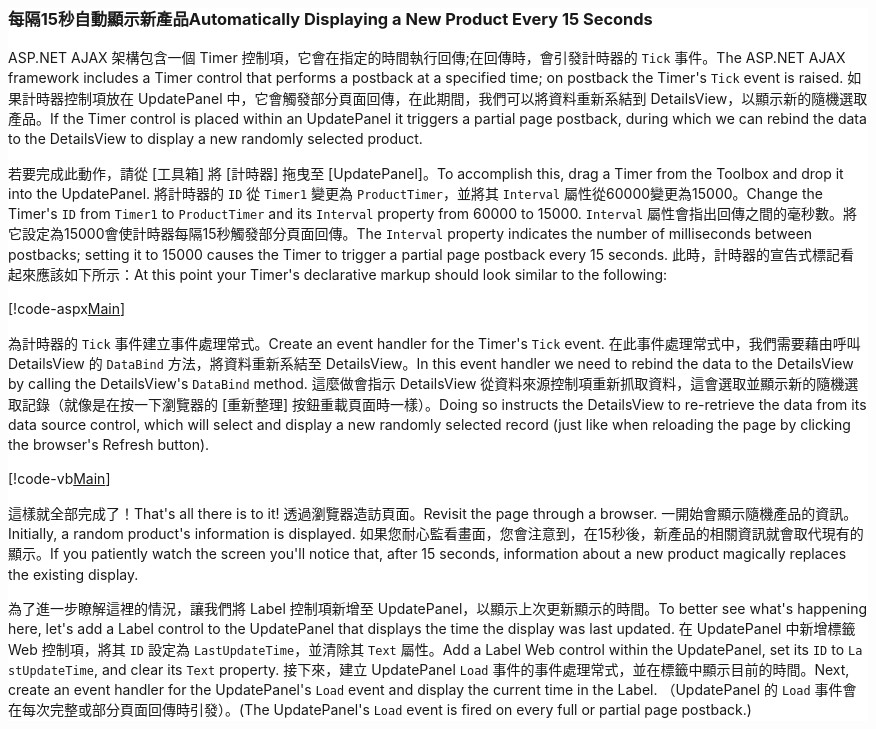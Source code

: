### <a name="automatically-displaying-a-new-product-every-15-seconds"></a><span data-ttu-id="db1b3-201">每隔15秒自動顯示新產品</span><span class="sxs-lookup"><span data-stu-id="db1b3-201">Automatically Displaying a New Product Every 15 Seconds</span></span>

<span data-ttu-id="db1b3-202">ASP.NET AJAX 架構包含一個 Timer 控制項，它會在指定的時間執行回傳;在回傳時，會引發計時器的 `Tick` 事件。</span><span class="sxs-lookup"><span data-stu-id="db1b3-202">The ASP.NET AJAX framework includes a Timer control that performs a postback at a specified time; on postback the Timer's `Tick` event is raised.</span></span> <span data-ttu-id="db1b3-203">如果計時器控制項放在 UpdatePanel 中，它會觸發部分頁面回傳，在此期間，我們可以將資料重新系結到 DetailsView，以顯示新的隨機選取產品。</span><span class="sxs-lookup"><span data-stu-id="db1b3-203">If the Timer control is placed within an UpdatePanel it triggers a partial page postback, during which we can rebind the data to the DetailsView to display a new randomly selected product.</span></span>

<span data-ttu-id="db1b3-204">若要完成此動作，請從 [工具箱] 將 [計時器] 拖曳至 [UpdatePanel]。</span><span class="sxs-lookup"><span data-stu-id="db1b3-204">To accomplish this, drag a Timer from the Toolbox and drop it into the UpdatePanel.</span></span> <span data-ttu-id="db1b3-205">將計時器的 `ID` 從 `Timer1` 變更為 `ProductTimer`，並將其 `Interval` 屬性從60000變更為15000。</span><span class="sxs-lookup"><span data-stu-id="db1b3-205">Change the Timer's `ID` from `Timer1` to `ProductTimer` and its `Interval` property from 60000 to 15000.</span></span> <span data-ttu-id="db1b3-206">`Interval` 屬性會指出回傳之間的毫秒數。將它設定為15000會使計時器每隔15秒觸發部分頁面回傳。</span><span class="sxs-lookup"><span data-stu-id="db1b3-206">The `Interval` property indicates the number of milliseconds between postbacks; setting it to 15000 causes the Timer to trigger a partial page postback every 15 seconds.</span></span> <span data-ttu-id="db1b3-207">此時，計時器的宣告式標記看起來應該如下所示：</span><span class="sxs-lookup"><span data-stu-id="db1b3-207">At this point your Timer's declarative markup should look similar to the following:</span></span>

[!code-aspx[Main](master-pages-and-asp-net-ajax-vb/samples/sample5.aspx)]

<span data-ttu-id="db1b3-208">為計時器的 `Tick` 事件建立事件處理常式。</span><span class="sxs-lookup"><span data-stu-id="db1b3-208">Create an event handler for the Timer's `Tick` event.</span></span> <span data-ttu-id="db1b3-209">在此事件處理常式中，我們需要藉由呼叫 DetailsView 的 `DataBind` 方法，將資料重新系結至 DetailsView。</span><span class="sxs-lookup"><span data-stu-id="db1b3-209">In this event handler we need to rebind the data to the DetailsView by calling the DetailsView's `DataBind` method.</span></span> <span data-ttu-id="db1b3-210">這麼做會指示 DetailsView 從資料來源控制項重新抓取資料，這會選取並顯示新的隨機選取記錄（就像是在按一下瀏覽器的 [重新整理] 按鈕重載頁面時一樣）。</span><span class="sxs-lookup"><span data-stu-id="db1b3-210">Doing so instructs the DetailsView to re-retrieve the data from its data source control, which will select and display a new randomly selected record (just like when reloading the page by clicking the browser's Refresh button).</span></span>

[!code-vb[Main](master-pages-and-asp-net-ajax-vb/samples/sample6.vb)]

<span data-ttu-id="db1b3-211">這樣就全部完成了！</span><span class="sxs-lookup"><span data-stu-id="db1b3-211">That's all there is to it!</span></span> <span data-ttu-id="db1b3-212">透過瀏覽器造訪頁面。</span><span class="sxs-lookup"><span data-stu-id="db1b3-212">Revisit the page through a browser.</span></span> <span data-ttu-id="db1b3-213">一開始會顯示隨機產品的資訊。</span><span class="sxs-lookup"><span data-stu-id="db1b3-213">Initially, a random product's information is displayed.</span></span> <span data-ttu-id="db1b3-214">如果您耐心監看畫面，您會注意到，在15秒後，新產品的相關資訊就會取代現有的顯示。</span><span class="sxs-lookup"><span data-stu-id="db1b3-214">If you patiently watch the screen you'll notice that, after 15 seconds, information about a new product magically replaces the existing display.</span></span>

<span data-ttu-id="db1b3-215">為了進一步瞭解這裡的情況，讓我們將 Label 控制項新增至 UpdatePanel，以顯示上次更新顯示的時間。</span><span class="sxs-lookup"><span data-stu-id="db1b3-215">To better see what's happening here, let's add a Label control to the UpdatePanel that displays the time the display was last updated.</span></span> <span data-ttu-id="db1b3-216">在 UpdatePanel 中新增標籤 Web 控制項，將其 `ID` 設定為 `LastUpdateTime`，並清除其 `Text` 屬性。</span><span class="sxs-lookup"><span data-stu-id="db1b3-216">Add a Label Web control within the UpdatePanel, set its `ID` to `LastUpdateTime`, and clear its `Text` property.</span></span> <span data-ttu-id="db1b3-217">接下來，建立 UpdatePanel `Load` 事件的事件處理常式，並在標籤中顯示目前的時間。</span><span class="sxs-lookup"><span data-stu-id="db1b3-217">Next, create an event handler for the UpdatePanel's `Load` event and display the current time in the Label.</span></span> <span data-ttu-id="db1b3-218">（UpdatePanel 的 `Load` 事件會在每次完整或部分頁面回傳時引發）。</span><span class="sxs-lookup"><span data-stu-id="db1b3-218">(The UpdatePanel's `Load` event is fired on every full or partial page postback.)</span></span>
